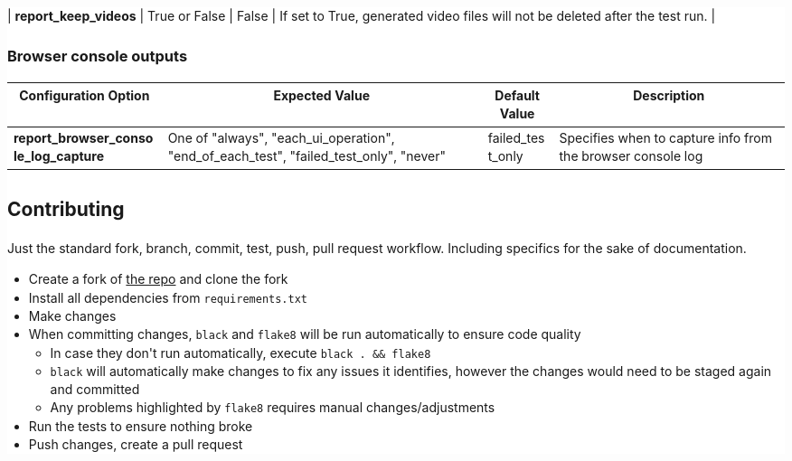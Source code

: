 | **report_keep_videos**          | True or False     | False            | If set to True, generated video files will not be deleted after the test run.                                                                                       |

### Browser console outputs
| Configuration Option                   | Expected Value                                                                        | Default Value    | Description                                                 |
|----------------------------------------|---------------------------------------------------------------------------------------|------------------|-------------------------------------------------------------|
| **report_browser_console_log_capture** | One of "always", "each_ui_operation", "end_of_each_test", "failed_test_only", "never" | failed_test_only | Specifies when to capture info from the browser console log |


## Contributing
Just the standard fork, branch, commit, test, push, pull request workflow. Including specifics for the sake of documentation.
- Create a fork of [the repo](https://github.com/NewPage-Solutions-Inc/allure-screenshots) and clone the fork
- Install all dependencies from `requirements.txt`
- Make changes
- When committing changes, `black` and `flake8` will be run automatically to ensure code quality
  - In case they don't run automatically, execute `black . && flake8`
  - `black` will automatically make changes to fix any issues it identifies, however the changes would need to be staged again and committed
  - Any problems highlighted by `flake8` requires manual changes/adjustments
- Run the tests to ensure nothing broke
- Push changes, create a pull request